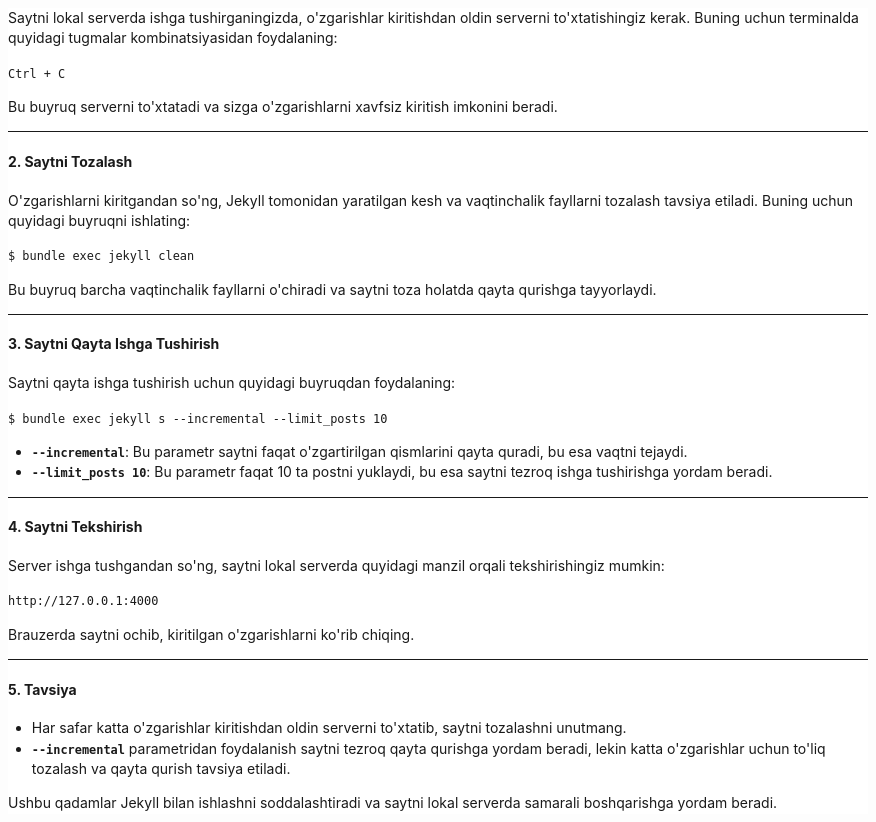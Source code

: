 Saytni lokal serverda ishga tushirganingizda, o'zgarishlar kiritishdan oldin serverni to'xtatishingiz kerak. Buning uchun terminalda quyidagi tugmalar kombinatsiyasidan foydalaning:

```terminal
Ctrl + C
```

Bu buyruq serverni to'xtatadi va sizga o'zgarishlarni xavfsiz kiritish imkonini beradi.

---

#### 2. **Saytni Tozalash**

O'zgarishlarni kiritgandan so'ng, Jekyll tomonidan yaratilgan kesh va vaqtinchalik fayllarni tozalash tavsiya etiladi. Buning uchun quyidagi buyruqni ishlating:

```terminal
$ bundle exec jekyll clean
```

Bu buyruq barcha vaqtinchalik fayllarni o'chiradi va saytni toza holatda qayta qurishga tayyorlaydi.

---

#### 3. **Saytni Qayta Ishga Tushirish**

Saytni qayta ishga tushirish uchun quyidagi buyruqdan foydalaning:

```terminal
$ bundle exec jekyll s --incremental --limit_posts 10
```

- **`--incremental`**: Bu parametr saytni faqat o'zgartirilgan qismlarini qayta quradi, bu esa vaqtni tejaydi.
- **`--limit_posts 10`**: Bu parametr faqat 10 ta postni yuklaydi, bu esa saytni tezroq ishga tushirishga yordam beradi.

---

#### 4. **Saytni Tekshirish**

Server ishga tushgandan so'ng, saytni lokal serverda quyidagi manzil orqali tekshirishingiz mumkin:

```
http://127.0.0.1:4000
```

Brauzerda saytni ochib, kiritilgan o'zgarishlarni ko'rib chiqing.

---

#### 5. **Tavsiya**

- Har safar katta o'zgarishlar kiritishdan oldin serverni to'xtatib, saytni tozalashni unutmang.
- **`--incremental`** parametridan foydalanish saytni tezroq qayta qurishga yordam beradi, lekin katta o'zgarishlar uchun to'liq tozalash va qayta qurish tavsiya etiladi.

Ushbu qadamlar Jekyll bilan ishlashni soddalashtiradi va saytni lokal serverda samarali boshqarishga yordam beradi.

